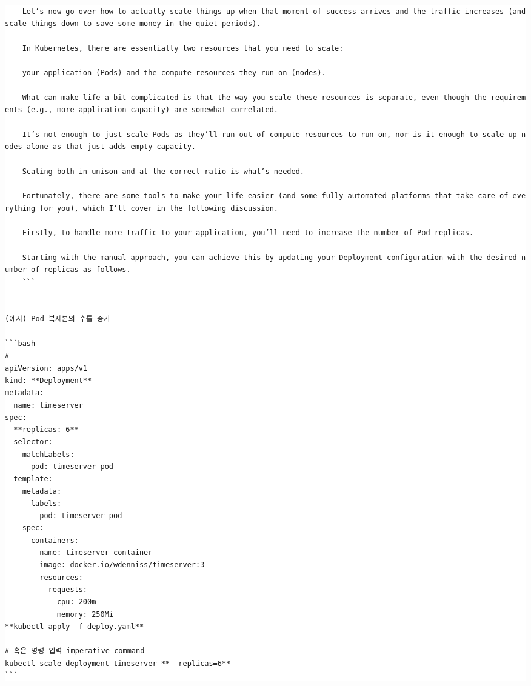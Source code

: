         Let’s now go over how to actually scale things up when that moment of success arrives and the traffic increases (and scale things down to save some money in the quiet periods).
        
        In Kubernetes, there are essentially two resources that you need to scale:
        
        your application (Pods) and the compute resources they run on (nodes).
        
        What can make life a bit complicated is that the way you scale these resources is separate, even though the requirements (e.g., more application capacity) are somewhat correlated. 
        
        It’s not enough to just scale Pods as they’ll run out of compute resources to run on, nor is it enough to scale up nodes alone as that just adds empty capacity.
        
        Scaling both in unison and at the correct ratio is what’s needed.
        
        Fortunately, there are some tools to make your life easier (and some fully automated platforms that take care of everything for you), which I’ll cover in the following discussion. 
        
        Firstly, to handle more traffic to your application, you’ll need to increase the number of Pod replicas.
        
        Starting with the manual approach, you can achieve this by updating your Deployment configuration with the desired number of replicas as follows.
        ```
        
    
    (예시) Pod 복제본의 수를 증가 
    
    ```bash
    #
    apiVersion: apps/v1
    kind: **Deployment**
    metadata:
      name: timeserver
    spec:
      **replicas: 6**
      selector:
        matchLabels:
          pod: timeserver-pod
      template:
        metadata:
          labels:
            pod: timeserver-pod
        spec:
          containers:
          - name: timeserver-container
            image: docker.io/wdenniss/timeserver:3
            resources:
              requests:
                cpu: 200m
                memory: 250Mi
    **kubectl apply -f deploy.yaml**
    
    # 혹은 명령 입력 imperative command
    kubectl scale deployment timeserver **--replicas=6**
    ```
    